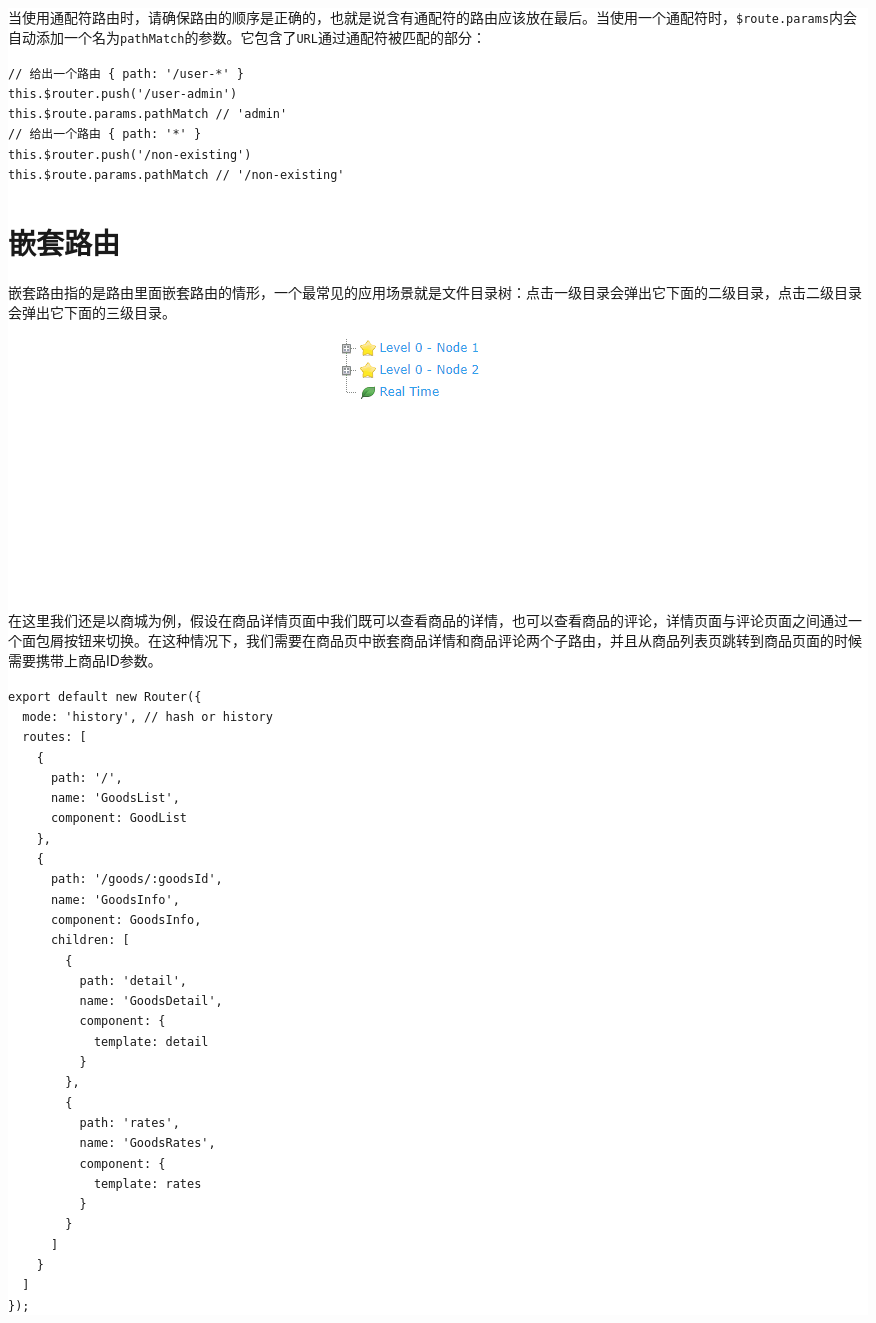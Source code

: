当使用通配符路由时，请确保路由的顺序是正确的，也就是说含有通配符的路由应该放在最后。当使用一个通配符时，`$route.params`内会自动添加一个名为`pathMatch`的参数。它包含了`URL`通过通配符被匹配的部分：

	// 给出一个路由 { path: '/user-*' }
	this.$router.push('/user-admin')
	this.$route.params.pathMatch // 'admin'
	// 给出一个路由 { path: '*' }
	this.$router.push('/non-existing')
	this.$route.params.pathMatch // '/non-existing'

# 嵌套路由
嵌套路由指的是路由里面嵌套路由的情形，一个最常见的应用场景就是文件目录树：点击一级目录会弹出它下面的二级目录，点击二级目录会弹出它下面的三级目录。
<div align=center>

![Vue.js](./imgs/30.gif "Vue.js示意图")
<div align=left>

在这里我们还是以商城为例，假设在商品详情页面中我们既可以查看商品的详情，也可以查看商品的评论，详情页面与评论页面之间通过一个面包屑按钮来切换。在这种情况下，我们需要在商品页中嵌套商品详情和商品评论两个子路由，并且从商品列表页跳转到商品页面的时候需要携带上商品ID参数。

	export default new Router({
	  mode: 'history', // hash or history
	  routes: [
	    {
	      path: '/',
	      name: 'GoodsList',
	      component: GoodList
	    },
	    {
	      path: '/goods/:goodsId',
	      name: 'GoodsInfo',
	      component: GoodsInfo,
	      children: [
	        {
	          path: 'detail',
	          name: 'GoodsDetail',
	          component: {
	            template: detail
	          }
	        },
	        {
	          path: 'rates',
	          name: 'GoodsRates',
	          component: {
	            template: rates
	          }
	        }
	      ]
	    }
	  ]
	});